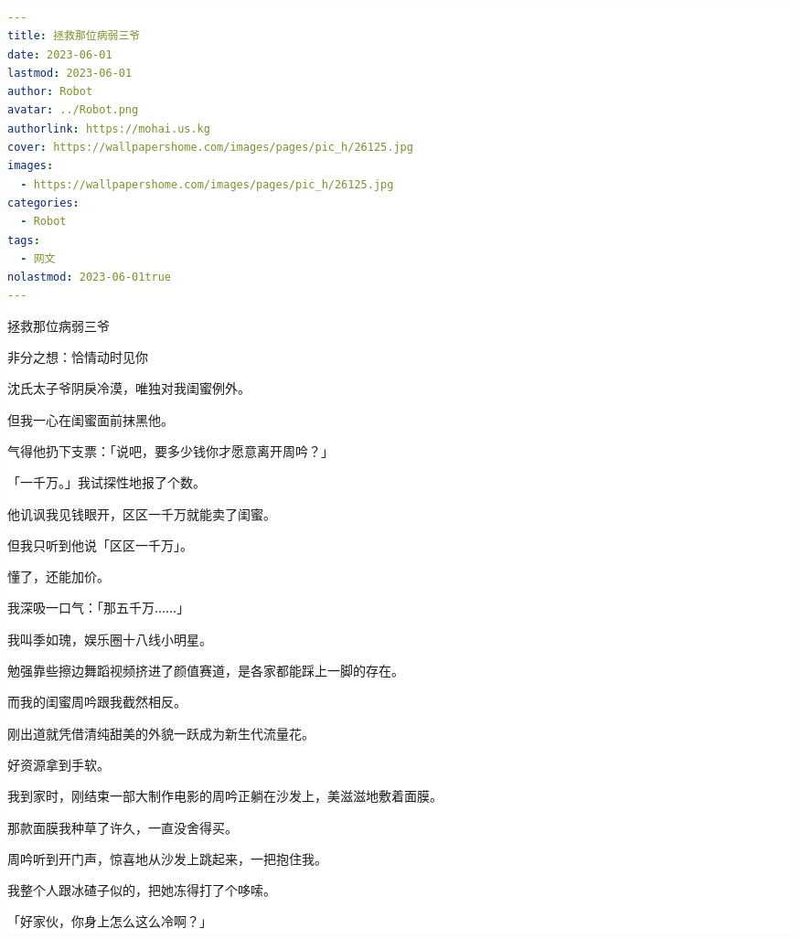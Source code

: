 ```yaml
---
title: 拯救那位病弱三爷
date: 2023-06-01
lastmod: 2023-06-01
author: Robot
avatar: ../Robot.png
authorlink: https://mohai.us.kg
cover: https://wallpapershome.com/images/pages/pic_h/26125.jpg
images:
  - https://wallpapershome.com/images/pages/pic_h/26125.jpg
categories:
  - Robot
tags:
  - 网文
nolastmod: 2023-06-01true
---
```




拯救那位病弱三爷

非分之想：恰情动时见你

沈氏太子爷阴戾冷漠，唯独对我闺蜜例外。

但我一心在闺蜜面前抹黑他。

气得他扔下支票：「说吧，要多少钱你才愿意离开周吟？」

「一千万。」我试探性地报了个数。

他讥讽我见钱眼开，区区一千万就能卖了闺蜜。

但我只听到他说「区区一千万」。

懂了，还能加价。

我深吸一口气：「那五千万……」

我叫季如瑰，娱乐圈十八线小明星。

勉强靠些擦边舞蹈视频挤进了颜值赛道，是各家都能踩上一脚的存在。

而我的闺蜜周吟跟我截然相反。

刚出道就凭借清纯甜美的外貌一跃成为新生代流量花。

好资源拿到手软。

我到家时，刚结束一部大制作电影的周吟正躺在沙发上，美滋滋地敷着面膜。

那款面膜我种草了许久，一直没舍得买。

周吟听到开门声，惊喜地从沙发上跳起来，一把抱住我。

我整个人跟冰碴子似的，把她冻得打了个哆嗦。

「好家伙，你身上怎么这么冷啊？」
